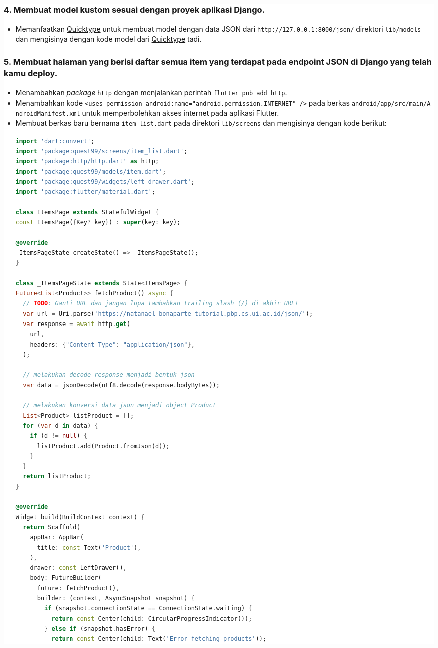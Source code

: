 ### 4. Membuat model kustom sesuai dengan proyek aplikasi Django.
- Memanfaatkan [Quicktype](https://app.quicktype.io/) untuk membuat model dengan data JSON dari `http://127.0.0.1:8000/json/` direktori `lib/models` dan mengisinya dengan kode model dari [Quicktype](https://app.quicktype.io/) tadi.

### 5. Membuat halaman yang berisi daftar semua item yang terdapat pada endpoint JSON di Django yang telah kamu deploy.
- Menambahkan _package_ [`http`](https://pub.dev/packages/http) dengan menjalankan perintah `flutter pub add http`.
- Menambahkan kode `<uses-permission android:name="android.permission.INTERNET" />` pada berkas `android/app/src/main/AndroidManifest.xml` untuk memperbolehkan akses internet pada aplikasi Flutter.
- Membuat berkas baru bernama `item_list.dart` pada direktori `lib/screens` dan mengisinya dengan kode berikut:
    ```dart
  import 'dart:convert';
  import 'package:quest99/screens/item_list.dart';
  import 'package:http/http.dart' as http;
  import 'package:quest99/models/item.dart';
  import 'package:quest99/widgets/left_drawer.dart';
  import 'package:flutter/material.dart';

  class ItemsPage extends StatefulWidget {
    const ItemsPage({Key? key}) : super(key: key);

    @override
    _ItemsPageState createState() => _ItemsPageState();
  }

  class _ItemsPageState extends State<ItemsPage> {
    Future<List<Product>> fetchProduct() async {
      // TODO: Ganti URL dan jangan lupa tambahkan trailing slash (/) di akhir URL!
      var url = Uri.parse('https://natanael-bonaparte-tutorial.pbp.cs.ui.ac.id/json/');
      var response = await http.get(
        url,
        headers: {"Content-Type": "application/json"},
      );

      // melakukan decode response menjadi bentuk json
      var data = jsonDecode(utf8.decode(response.bodyBytes));

      // melakukan konversi data json menjadi object Product
      List<Product> listProduct = [];
      for (var d in data) {
        if (d != null) {
          listProduct.add(Product.fromJson(d));
        }
      }
      return listProduct;
    }

    @override
    Widget build(BuildContext context) {
      return Scaffold(
        appBar: AppBar(
          title: const Text('Product'),
        ),
        drawer: const LeftDrawer(),
        body: FutureBuilder(
          future: fetchProduct(),
          builder: (context, AsyncSnapshot snapshot) {
            if (snapshot.connectionState == ConnectionState.waiting) {
              return const Center(child: CircularProgressIndicator());
            } else if (snapshot.hasError) {
              return const Center(child: Text('Error fetching products'));